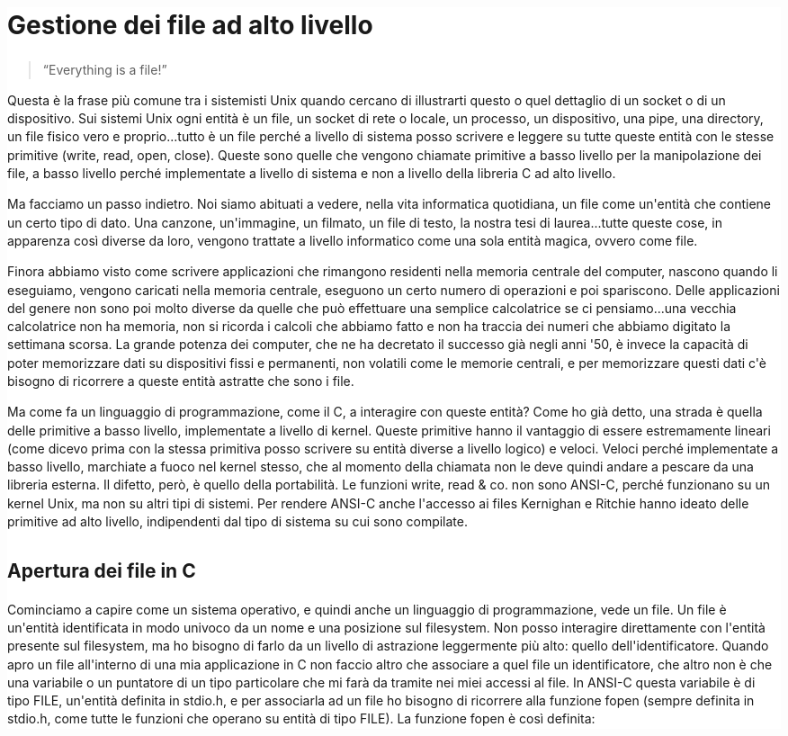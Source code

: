 # Gestione dei file ad alto livello

> “Everything is a file!”

Questa è la frase più comune tra i sistemisti Unix quando cercano di illustrarti
questo o quel dettaglio di un socket o di un dispositivo. Sui sistemi Unix ogni
entità è un file, un socket di rete o locale, un processo, un dispositivo, una
pipe, una directory, un file fisico vero e proprio...tutto è un file perché a
livello di sistema posso scrivere e leggere su tutte queste entità con le stesse
primitive (write, read, open, close). Queste sono quelle che vengono chiamate
primitive a basso livello per la manipolazione dei file, a basso livello perché
implementate a livello di sistema e non a livello della libreria C ad alto
livello.

Ma facciamo un passo indietro. Noi siamo abituati a vedere, nella vita
informatica quotidiana, un file come un'entità che contiene un certo tipo di
dato. Una canzone, un'immagine, un filmato, un file di testo, la nostra tesi di
laurea...tutte queste cose, in apparenza così diverse da loro, vengono trattate
a livello informatico come una sola entità magica, ovvero come file.

Finora abbiamo visto come scrivere applicazioni che rimangono residenti nella
memoria centrale del computer, nascono quando li eseguiamo, vengono caricati
nella memoria centrale, eseguono un certo numero di operazioni e poi spariscono.
Delle applicazioni del genere non sono poi molto diverse da quelle che può
effettuare una semplice calcolatrice se ci pensiamo...una vecchia calcolatrice
non ha memoria, non si ricorda i calcoli che abbiamo fatto e non ha traccia dei
numeri che abbiamo digitato la settimana scorsa. La grande potenza dei computer,
che ne ha decretato il successo già negli anni '50, è invece la capacità di
poter memorizzare dati su dispositivi fissi e permanenti, non volatili come le
memorie centrali, e per memorizzare questi dati c'è bisogno di ricorrere a
queste entità astratte che sono i file.

Ma come fa un linguaggio di programmazione, come il C, a interagire con queste
entità? Come ho già detto, una strada è quella delle primitive a basso livello,
implementate a livello di kernel. Queste primitive hanno il vantaggio di essere
estremamente lineari (come dicevo prima con la stessa primitiva posso scrivere
su entità diverse a livello logico) e veloci. Veloci perché implementate a basso
livello, marchiate a fuoco nel kernel stesso, che al momento della chiamata non
le deve quindi andare a pescare da una libreria esterna. Il difetto, però, è
quello della portabilità. Le funzioni write, read & co. non sono ANSI-C, perché
funzionano su un kernel Unix, ma non su altri tipi di sistemi. Per rendere
ANSI-C anche l'accesso ai files Kernighan e Ritchie hanno ideato delle primitive
ad alto livello, indipendenti dal tipo di sistema su cui sono compilate.

## Apertura dei file in C

Cominciamo a capire come un sistema operativo, e quindi anche un linguaggio di
programmazione, vede un file. Un file è un'entità identificata in modo univoco
da un nome e una posizione sul filesystem. Non posso interagire direttamente con
l'entità presente sul filesystem, ma ho bisogno di farlo da un livello di
astrazione leggermente più alto: quello dell'identificatore. Quando apro un file
all'interno di una mia applicazione in C non faccio altro che associare a quel
file un identificatore, che altro non è che una variabile o un puntatore di un
tipo particolare che mi farà da tramite nei miei accessi al file. In ANSI-C
questa variabile è di tipo FILE, un'entità definita in stdio.h, e per associarla
ad un file ho bisogno di ricorrere alla funzione fopen (sempre definita in
stdio.h, come tutte le funzioni che operano su entità di tipo FILE). La funzione
fopen è così definita:

